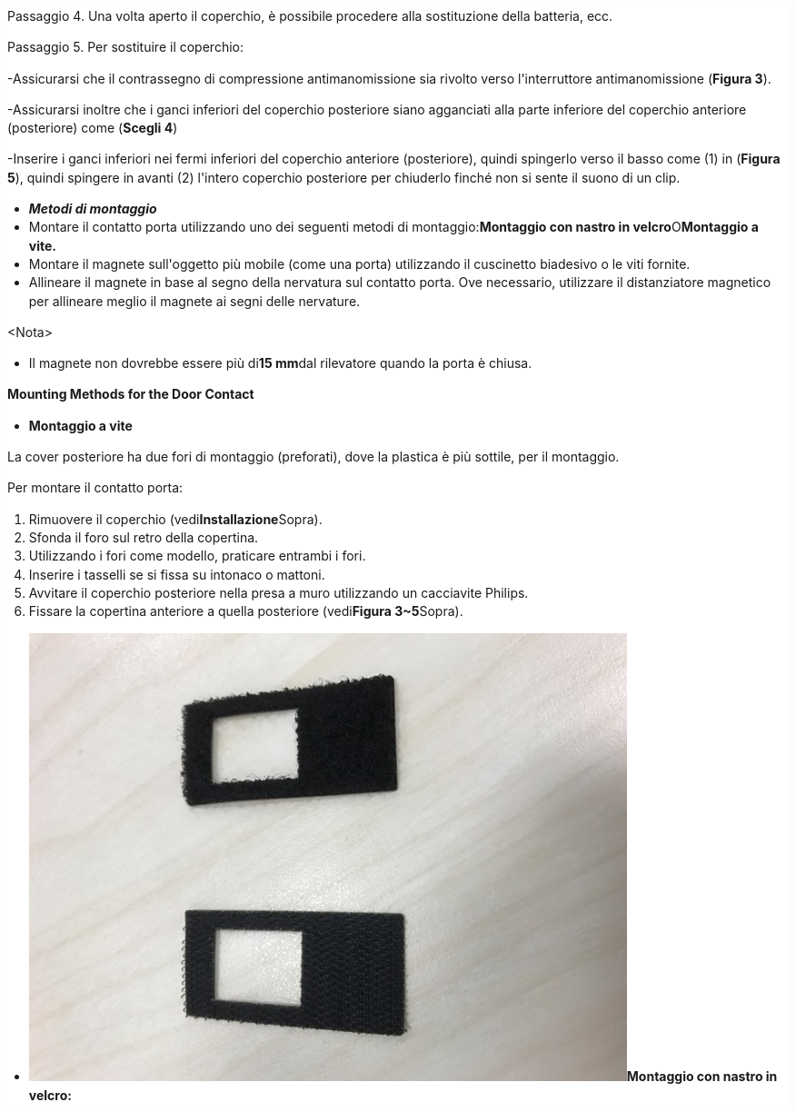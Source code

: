 Passaggio 4. Una volta aperto il coperchio, è possibile procedere alla sostituzione della batteria, ecc.

Passaggio 5. Per sostituire il coperchio:

\-Assicurarsi che il contrassegno di compressione antimanomissione sia rivolto verso l'interruttore antimanomissione (**Figura 3**).

\-Assicurarsi inoltre che i ganci inferiori del coperchio posteriore siano agganciati alla parte inferiore del coperchio anteriore (posteriore) come (**Scegli 4**)

\-Inserire i ganci inferiori nei fermi inferiori del coperchio anteriore (posteriore), quindi spingerlo verso il basso come (1) in (**Figura 5**), quindi spingere in avanti (2) l'intero coperchio posteriore per chiuderlo finché non si sente il suono di un clip.

-   _**Metodi di montaggio**_
-   Montare il contatto porta utilizzando uno dei seguenti metodi di montaggio:**Montaggio con nastro in velcro**O**Montaggio a vite.**
-   Montare il magnete sull'oggetto più mobile (come una porta) utilizzando il cuscinetto biadesivo o le viti fornite.
-   Allineare il magnete in base al segno della nervatura sul contatto porta. Ove necessario, utilizzare il distanziatore magnetico per allineare meglio il magnete ai segni delle nervature.

&lt;Nota>

-   Il magnete non dovrebbe essere più di**15 mm**dal rilevatore quando la porta è chiusa.

**Mounting Methods for the Door Contact**

-   **Montaggio a vite**

La cover posteriore ha due fori di montaggio (preforati), dove la plastica è più sottile, per il montaggio.

Per montare il contatto porta:

1.  Rimuovere il coperchio (vedi**Installazione**Sopra).
2.  Sfonda il foro sul retro della copertina.
3.  Utilizzando i fori come modello, praticare entrambi i fori.
4.  Inserire i tasselli se si fissa su intonaco o mattoni.
5.  Avvitare il coperchio posteriore nella presa a muro utilizzando un cacciavite Philips.
6.  Fissare la copertina anteriore a quella posteriore (vedi**Figura 3~5**Sopra).

-   ![](<.gitbook/assets/7 (2) (1).jpeg>)**Montaggio con nastro in velcro:**
